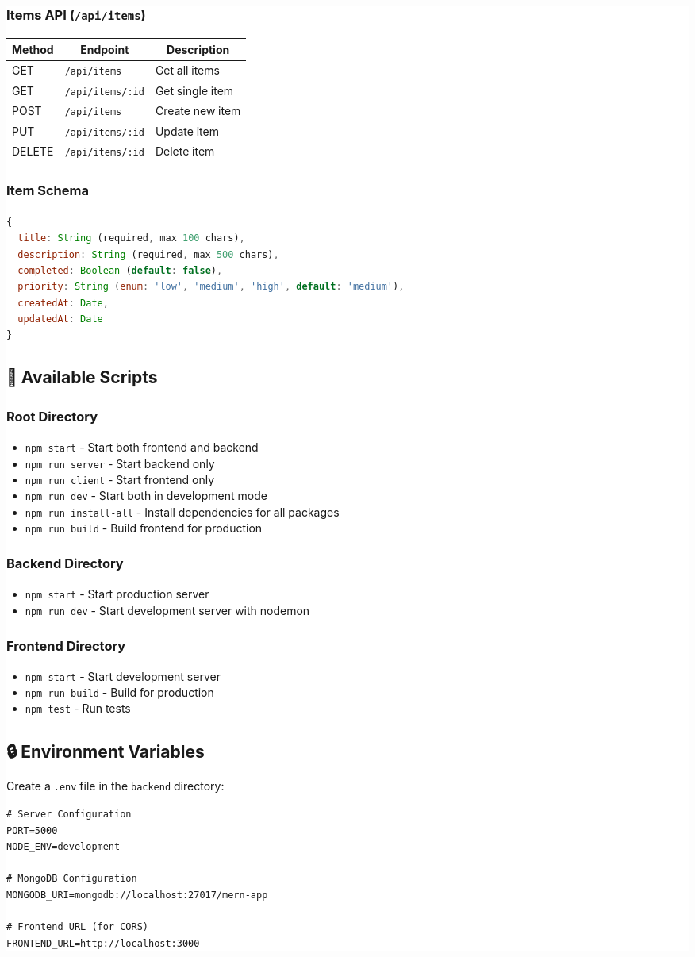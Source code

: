 ### Items API (`/api/items`)

| Method | Endpoint | Description |
|--------|----------|-------------|
| GET | `/api/items` | Get all items |
| GET | `/api/items/:id` | Get single item |
| POST | `/api/items` | Create new item |
| PUT | `/api/items/:id` | Update item |
| DELETE | `/api/items/:id` | Delete item |

### Item Schema

```javascript
{
  title: String (required, max 100 chars),
  description: String (required, max 500 chars),
  completed: Boolean (default: false),
  priority: String (enum: 'low', 'medium', 'high', default: 'medium'),
  createdAt: Date,
  updatedAt: Date
}
```

## 🔧 Available Scripts

### Root Directory
- `npm start` - Start both frontend and backend
- `npm run server` - Start backend only
- `npm run client` - Start frontend only
- `npm run dev` - Start both in development mode
- `npm run install-all` - Install dependencies for all packages
- `npm run build` - Build frontend for production

### Backend Directory
- `npm start` - Start production server
- `npm run dev` - Start development server with nodemon

### Frontend Directory
- `npm start` - Start development server
- `npm run build` - Build for production
- `npm test` - Run tests

## 🔒 Environment Variables

Create a `.env` file in the `backend` directory:

```env
# Server Configuration
PORT=5000
NODE_ENV=development

# MongoDB Configuration
MONGODB_URI=mongodb://localhost:27017/mern-app

# Frontend URL (for CORS)
FRONTEND_URL=http://localhost:3000
```
